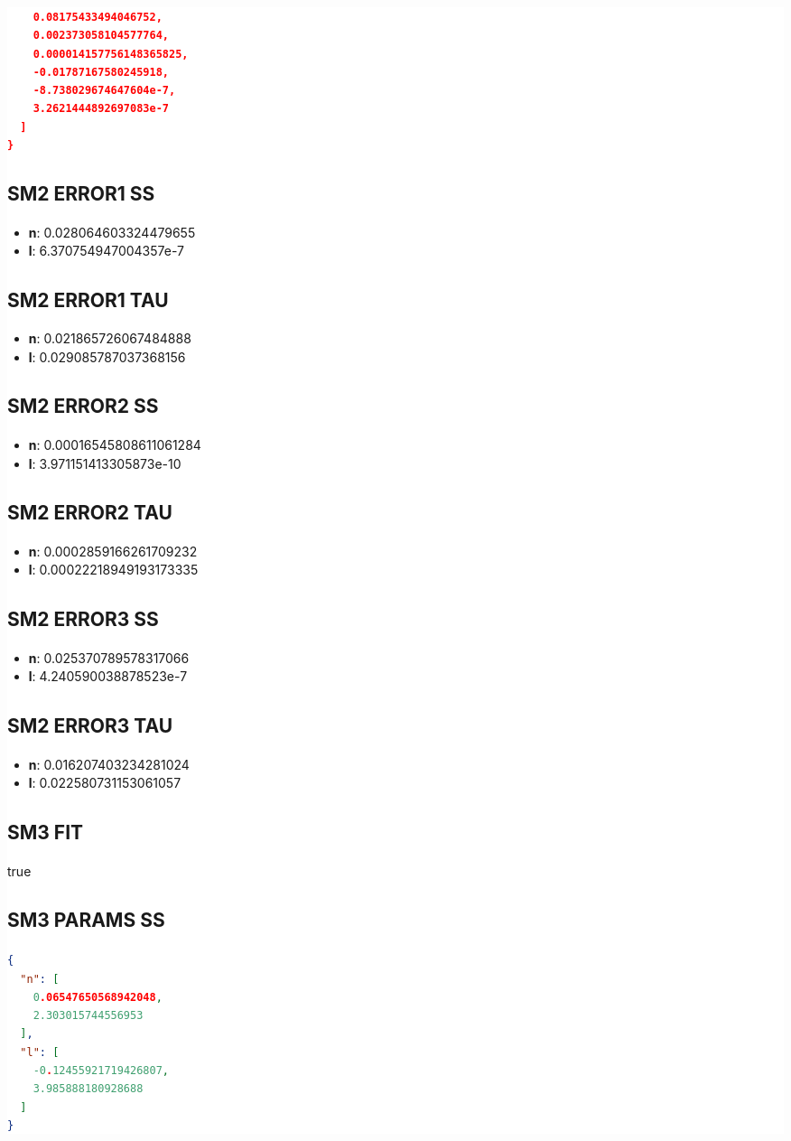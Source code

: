 ```json
    0.08175433494046752,
    0.002373058104577764,
    0.000014157756148365825,
    -0.01787167580245918,
    -8.738029674647604e-7,
    3.2621444892697083e-7
  ]
}
```

## SM2 ERROR1 SS

- **n**: 0.028064603324479655
- **l**: 6.370754947004357e-7

## SM2 ERROR1 TAU

- **n**: 0.021865726067484888
- **l**: 0.029085787037368156

## SM2 ERROR2 SS

- **n**: 0.00016545808611061284
- **l**: 3.971151413305873e-10

## SM2 ERROR2 TAU

- **n**: 0.0002859166261709232
- **l**: 0.00022218949193173335

## SM2 ERROR3 SS

- **n**: 0.025370789578317066
- **l**: 4.240590038878523e-7

## SM2 ERROR3 TAU

- **n**: 0.016207403234281024
- **l**: 0.022580731153061057

## SM3 FIT

true

## SM3 PARAMS SS

```json
{
  "n": [
    0.06547650568942048,
    2.303015744556953
  ],
  "l": [
    -0.12455921719426807,
    3.985888180928688
  ]
}
```

